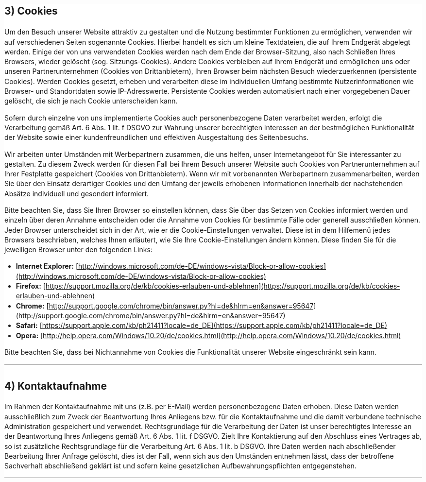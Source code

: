 
## 3) Cookies

Um den Besuch unserer Website attraktiv zu gestalten und die Nutzung bestimmter Funktionen zu ermöglichen, verwenden wir auf verschiedenen Seiten sogenannte Cookies. Hierbei handelt es sich um kleine Textdateien, die auf Ihrem Endgerät abgelegt werden. Einige der von uns verwendeten Cookies werden nach dem Ende der Browser-Sitzung, also nach Schließen Ihres Browsers, wieder gelöscht (sog. Sitzungs-Cookies). Andere Cookies verbleiben auf Ihrem Endgerät und ermöglichen uns oder unseren Partnerunternehmen (Cookies von Drittanbietern), Ihren Browser beim nächsten Besuch wiederzuerkennen (persistente Cookies). Werden Cookies gesetzt, erheben und verarbeiten diese im individuellen Umfang bestimmte Nutzerinformationen wie Browser- und Standortdaten sowie IP-Adresswerte. Persistente Cookies werden automatisiert nach einer vorgegebenen Dauer gelöscht, die sich je nach Cookie unterscheiden kann.

Sofern durch einzelne von uns implementierte Cookies auch personenbezogene Daten verarbeitet werden, erfolgt die Verarbeitung gemäß Art. 6 Abs. 1 lit. f DSGVO zur Wahrung unserer berechtigten Interessen an der bestmöglichen Funktionalität der Website sowie einer kundenfreundlichen und effektiven Ausgestaltung des Seitenbesuchs.

Wir arbeiten unter Umständen mit Werbepartnern zusammen, die uns helfen, unser Internetangebot für Sie interessanter zu gestalten. Zu diesem Zweck werden für diesen Fall bei Ihrem Besuch unserer Website auch Cookies von Partnerunternehmen auf Ihrer Festplatte gespeichert (Cookies von Drittanbietern). Wenn wir mit vorbenannten Werbepartnern zusammenarbeiten, werden Sie über den Einsatz derartiger Cookies und den Umfang der jeweils erhobenen Informationen innerhalb der nachstehenden Absätze individuell und gesondert informiert.

Bitte beachten Sie, dass Sie Ihren Browser so einstellen können, dass Sie über das Setzen von Cookies informiert werden und einzeln über deren Annahme entscheiden oder die Annahme von Cookies für bestimmte Fälle oder generell ausschließen können. Jeder Browser unterscheidet sich in der Art, wie er die Cookie-Einstellungen verwaltet. Diese ist in dem Hilfemenü jedes Browsers beschrieben, welches Ihnen erläutert, wie Sie Ihre Cookie-Einstellungen ändern können. Diese finden Sie für die jeweiligen Browser unter den folgenden Links:

- **Internet Explorer:** [http://windows.microsoft.com/de-DE/windows-vista/Block-or-allow-cookies](http://windows.microsoft.com/de-DE/windows-vista/Block-or-allow-cookies)
- **Firefox:** [https://support.mozilla.org/de/kb/cookies-erlauben-und-ablehnen](https://support.mozilla.org/de/kb/cookies-erlauben-und-ablehnen)
- **Chrome:** [http://support.google.com/chrome/bin/answer.py?hl=de&hlrm=en&answer=95647](http://support.google.com/chrome/bin/answer.py?hl=de&hlrm=en&answer=95647)
- **Safari:** [https://support.apple.com/kb/ph21411?locale=de_DE](https://support.apple.com/kb/ph21411?locale=de_DE)
- **Opera:** [http://help.opera.com/Windows/10.20/de/cookies.html](http://help.opera.com/Windows/10.20/de/cookies.html)

Bitte beachten Sie, dass bei Nichtannahme von Cookies die Funktionalität unserer Website eingeschränkt sein kann.

---

## 4) Kontaktaufnahme

Im Rahmen der Kontaktaufnahme mit uns (z.B. per E-Mail) werden personenbezogene Daten erhoben. Diese Daten werden ausschließlich zum Zweck der Beantwortung Ihres Anliegens bzw. für die Kontaktaufnahme und die damit verbundene technische Administration gespeichert und verwendet. Rechtsgrundlage für die Verarbeitung der Daten ist unser berechtigtes Interesse an der Beantwortung Ihres Anliegens gemäß Art. 6 Abs. 1 lit. f DSGVO. Zielt Ihre Kontaktierung auf den Abschluss eines Vertrages ab, so ist zusätzliche Rechtsgrundlage für die Verarbeitung Art. 6 Abs. 1 lit. b DSGVO. Ihre Daten werden nach abschließender Bearbeitung Ihrer Anfrage gelöscht, dies ist der Fall, wenn sich aus den Umständen entnehmen lässt, dass der betroffene Sachverhalt abschließend geklärt ist und sofern keine gesetzlichen Aufbewahrungspflichten entgegenstehen.

---